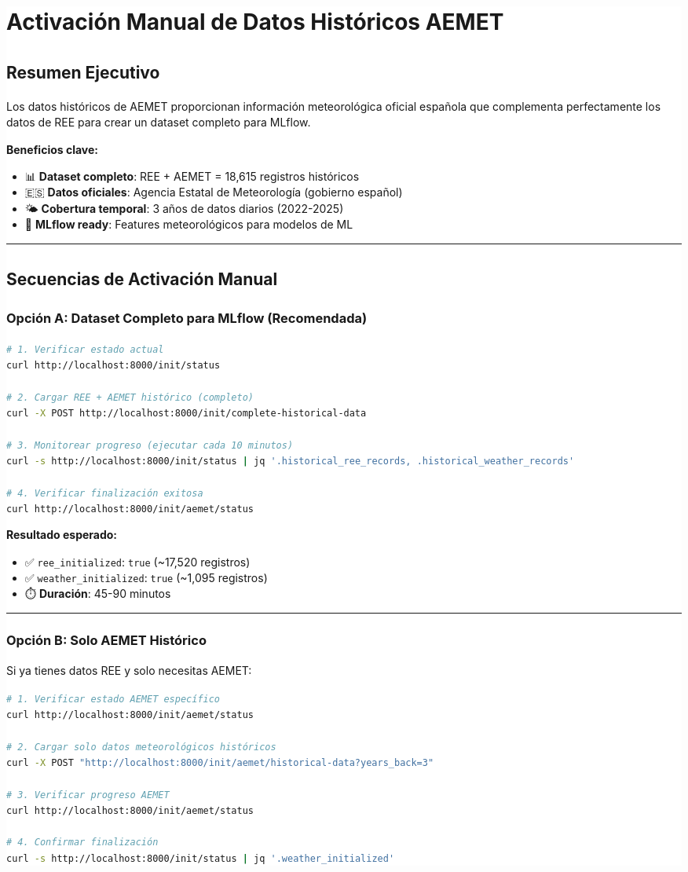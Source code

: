 # Activación Manual de Datos Históricos AEMET

## Resumen Ejecutivo

Los datos históricos de AEMET proporcionan información meteorológica oficial española que complementa perfectamente los datos de REE para crear un dataset completo para MLflow. 

**Beneficios clave:**
- 📊 **Dataset completo**: REE + AEMET = 18,615 registros históricos
- 🇪🇸 **Datos oficiales**: Agencia Estatal de Meteorología (gobierno español)
- 🌤️ **Cobertura temporal**: 3 años de datos diarios (2022-2025)
- 🎯 **MLflow ready**: Features meteorológicos para modelos de ML

---

## Secuencias de Activación Manual

### Opción A: Dataset Completo para MLflow (Recomendada)

```bash
# 1. Verificar estado actual
curl http://localhost:8000/init/status

# 2. Cargar REE + AEMET histórico (completo)
curl -X POST http://localhost:8000/init/complete-historical-data

# 3. Monitorear progreso (ejecutar cada 10 minutos)
curl -s http://localhost:8000/init/status | jq '.historical_ree_records, .historical_weather_records'

# 4. Verificar finalización exitosa
curl http://localhost:8000/init/aemet/status
```

**Resultado esperado:**
- ✅ `ree_initialized`: `true` (~17,520 registros)
- ✅ `weather_initialized`: `true` (~1,095 registros) 
- ⏱️ **Duración**: 45-90 minutos

---

### Opción B: Solo AEMET Histórico

Si ya tienes datos REE y solo necesitas AEMET:

```bash
# 1. Verificar estado AEMET específico
curl http://localhost:8000/init/aemet/status

# 2. Cargar solo datos meteorológicos históricos
curl -X POST "http://localhost:8000/init/aemet/historical-data?years_back=3"

# 3. Verificar progreso AEMET
curl http://localhost:8000/init/aemet/status

# 4. Confirmar finalización
curl -s http://localhost:8000/init/status | jq '.weather_initialized'
```
